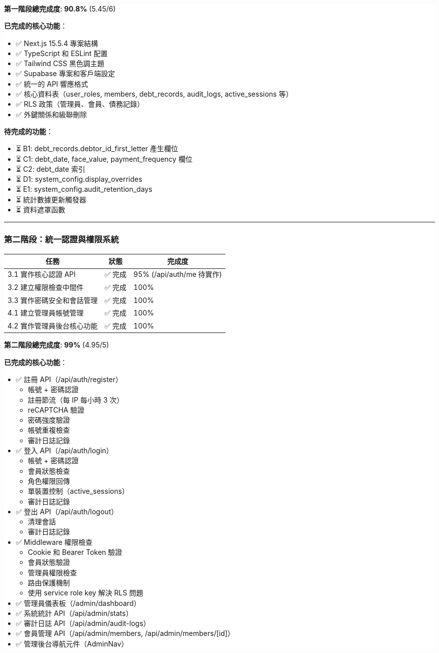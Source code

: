 **第一階段總完成度**: **90.8%** (5.45/6)

**已完成的核心功能**：
- ✅ Next.js 15.5.4 專案結構
- ✅ TypeScript 和 ESLint 配置
- ✅ Tailwind CSS 黑色調主題
- ✅ Supabase 專案和客戶端設定
- ✅ 統一的 API 響應格式
- ✅ 核心資料表（user_roles, members, debt_records, audit_logs, active_sessions 等）
- ✅ RLS 政策（管理員、會員、債務記錄）
- ✅ 外鍵關係和級聯刪除

**待完成的功能**：
- ⏳ B1: debt_records.debtor_id_first_letter 產生欄位
- ⏳ C1: debt_date, face_value, payment_frequency 欄位
- ⏳ C2: debt_date 索引
- ⏳ D1: system_config.display_overrides
- ⏳ E1: system_config.audit_retention_days
- ⏳ 統計數據更新觸發器
- ⏳ 資料遮罩函數

---

### 第二階段：統一認證與權限系統
| 任務 | 狀態 | 完成度 |
|------|------|--------|
| 3.1 實作核心認證 API | ✅ 完成 | 95% (/api/auth/me 待實作) |
| 3.2 建立權限檢查中間件 | ✅ 完成 | 100% |
| 3.3 實作密碼安全和會話管理 | ✅ 完成 | 100% |
| 4.1 建立管理員帳號管理 | ✅ 完成 | 100% |
| 4.2 實作管理員後台核心功能 | ✅ 完成 | 100% |

**第二階段總完成度**: **99%** (4.95/5)

**已完成的核心功能**：
- ✅ 註冊 API（/api/auth/register）
  - 帳號 + 密碼認證
  - 註冊節流（每 IP 每小時 3 次）
  - reCAPTCHA 驗證
  - 密碼強度驗證
  - 帳號重複檢查
  - 審計日誌記錄
- ✅ 登入 API（/api/auth/login）
  - 帳號 + 密碼認證
  - 會員狀態檢查
  - 角色權限回傳
  - 單裝置控制（active_sessions）
  - 審計日誌記錄
- ✅ 登出 API（/api/auth/logout）
  - 清理會話
  - 審計日誌記錄
- ✅ Middleware 權限檢查
  - Cookie 和 Bearer Token 驗證
  - 會員狀態驗證
  - 管理員權限檢查
  - 路由保護機制
  - 使用 service role key 解決 RLS 問題
- ✅ 管理員儀表板（/admin/dashboard）
- ✅ 系統統計 API（/api/admin/stats）
- ✅ 審計日誌 API（/api/admin/audit-logs）
- ✅ 會員管理 API（/api/admin/members, /api/admin/members/[id]）
- ✅ 管理後台導航元件（AdminNav）
